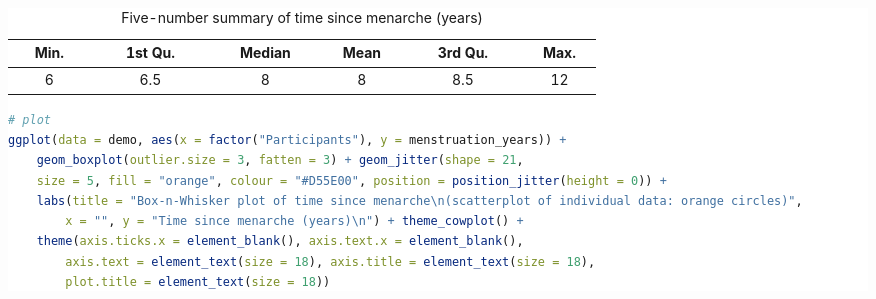<table>
<caption>Five-number summary of time since menarche (years)</caption>
<colgroup>
<col width="9%" />
<col width="13%" />
<col width="12%" />
<col width="9%" />
<col width="13%" />
<col width="8%" />
</colgroup>
<thead>
<tr class="header">
<th align="center">Min.</th>
<th align="center">1st Qu.</th>
<th align="center">Median</th>
<th align="center">Mean</th>
<th align="center">3rd Qu.</th>
<th align="center">Max.</th>
</tr>
</thead>
<tbody>
<tr class="odd">
<td align="center">6</td>
<td align="center">6.5</td>
<td align="center">8</td>
<td align="center">8</td>
<td align="center">8.5</td>
<td align="center">12</td>
</tr>
</tbody>
</table>

``` r
# plot
ggplot(data = demo, aes(x = factor("Participants"), y = menstruation_years)) + 
    geom_boxplot(outlier.size = 3, fatten = 3) + geom_jitter(shape = 21, 
    size = 5, fill = "orange", colour = "#D55E00", position = position_jitter(height = 0)) + 
    labs(title = "Box-n-Whisker plot of time since menarche\n(scatterplot of individual data: orange circles)", 
        x = "", y = "Time since menarche (years)\n") + theme_cowplot() + 
    theme(axis.ticks.x = element_blank(), axis.text.x = element_blank(), 
        axis.text = element_text(size = 18), axis.title = element_text(size = 18), 
        plot.title = element_text(size = 18))
```
